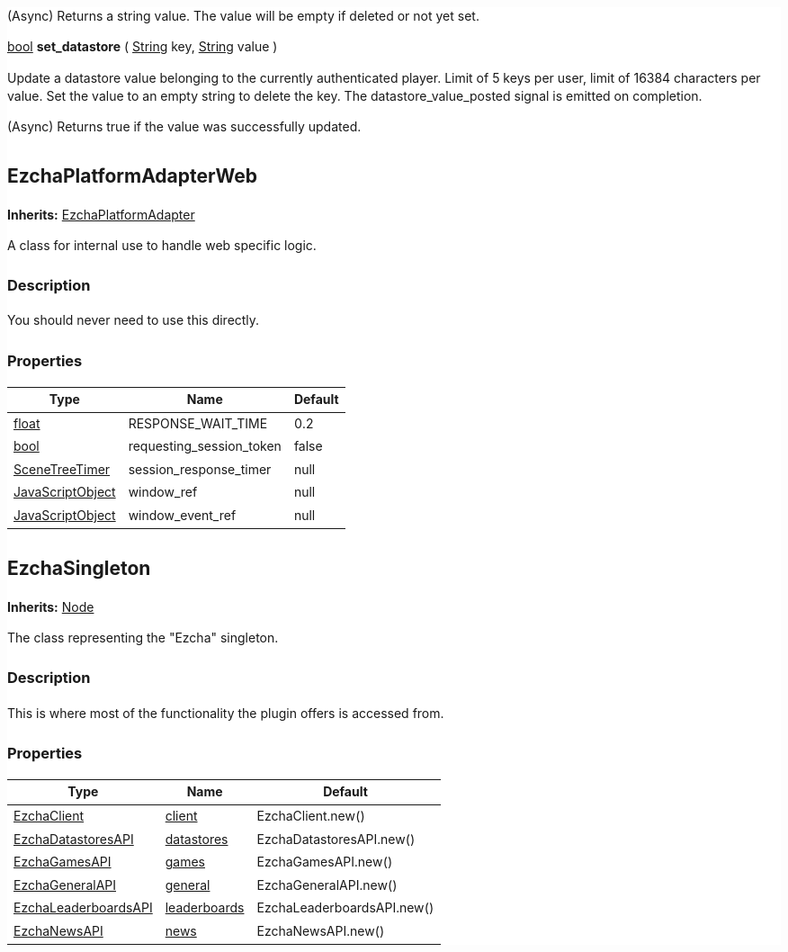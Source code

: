  (Async) Returns a string value. The value will be empty if deleted or not yet set.

<a name="EzchaClient-method-set_datastore"></a>
[bool](https://docs.godotengine.org/en/4.3/classes/class_bool.html) **set_datastore** ( [String](https://docs.godotengine.org/en/4.3/classes/class_string.html) key, [String](https://docs.godotengine.org/en/4.3/classes/class_string.html) value )

Update a datastore value belonging to the currently authenticated player. Limit of 5 keys per user, limit of 16384 characters per value. Set the value to an empty string to delete the key. The datastore_value_posted signal is emitted on completion. 

 (Async) Returns true if the value was successfully updated.

<a name="EzchaPlatformAdapterWeb"></a>
## EzchaPlatformAdapterWeb

**Inherits:** [EzchaPlatformAdapter](#EzchaPlatformAdapter)

A class for internal use to handle web specific logic.

### Description

You should never need to use this directly.

### Properties

|Type|Name|Default|
|-|-|-|
|[float](https://docs.godotengine.org/en/4.3/classes/class_float.html)|RESPONSE_WAIT_TIME|0.2|
|[bool](https://docs.godotengine.org/en/4.3/classes/class_bool.html)|requesting_session_token|false|
|[SceneTreeTimer](https://docs.godotengine.org/en/4.3/classes/class_scenetreetimer.html)|session_response_timer|null|
|[JavaScriptObject](https://docs.godotengine.org/en/4.3/classes/class_javascriptobject.html)|window_ref|null|
|[JavaScriptObject](https://docs.godotengine.org/en/4.3/classes/class_javascriptobject.html)|window_event_ref|null|

<a name="EzchaSingleton"></a>
## EzchaSingleton

**Inherits:** [Node](https://docs.godotengine.org/en/4.3/classes/class_node.html)

The class representing the "Ezcha" singleton.

### Description

This is where most of the functionality the plugin offers is accessed from.

### Properties

|Type|Name|Default|
|-|-|-|
|[EzchaClient](#EzchaClient)|[client](#EzchaSingleton-property-client)|EzchaClient.new()|
|[EzchaDatastoresAPI](#EzchaDatastoresAPI)|[datastores](#EzchaSingleton-property-datastores)|EzchaDatastoresAPI.new()|
|[EzchaGamesAPI](#EzchaGamesAPI)|[games](#EzchaSingleton-property-games)|EzchaGamesAPI.new()|
|[EzchaGeneralAPI](#EzchaGeneralAPI)|[general](#EzchaSingleton-property-general)|EzchaGeneralAPI.new()|
|[EzchaLeaderboardsAPI](#EzchaLeaderboardsAPI)|[leaderboards](#EzchaSingleton-property-leaderboards)|EzchaLeaderboardsAPI.new()|
|[EzchaNewsAPI](#EzchaNewsAPI)|[news](#EzchaSingleton-property-news)|EzchaNewsAPI.new()|